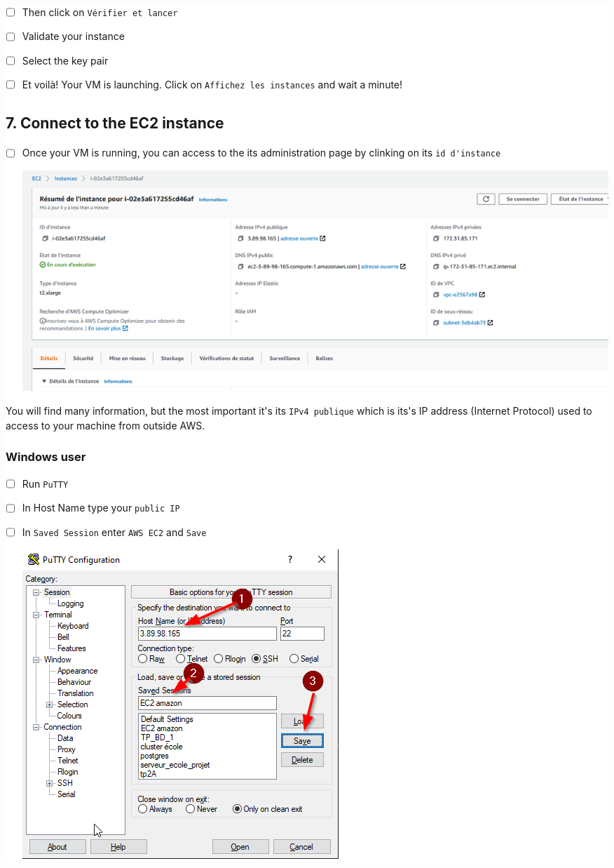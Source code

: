 - [ ] Then click on `Vérifier et lancer`

- [ ] Validate your instance

- [ ] Select the key pair

- [ ] Et voilà! Your VM is launching. Click on `Affichez les instances` and wait a minute!  

## 7. Connect to the EC2 instance

- [ ] Once your VM is running, you can access to the its administration page by clinking on its `id d'instance`

  ![](img/ec2_accueil_instance.png)

You will find many information, but the most important it's its  `IPv4 publique` which is its's IP address (Internet Protocol) used to access to your machine from outside AWS.

###  Windows user

- [ ] Run `PuTTY`

- [ ] In Host Name type your `public IP`

- [ ] In `Saved Session` enter `AWS EC2` and `Save`

  ![](img/putty1.png)

